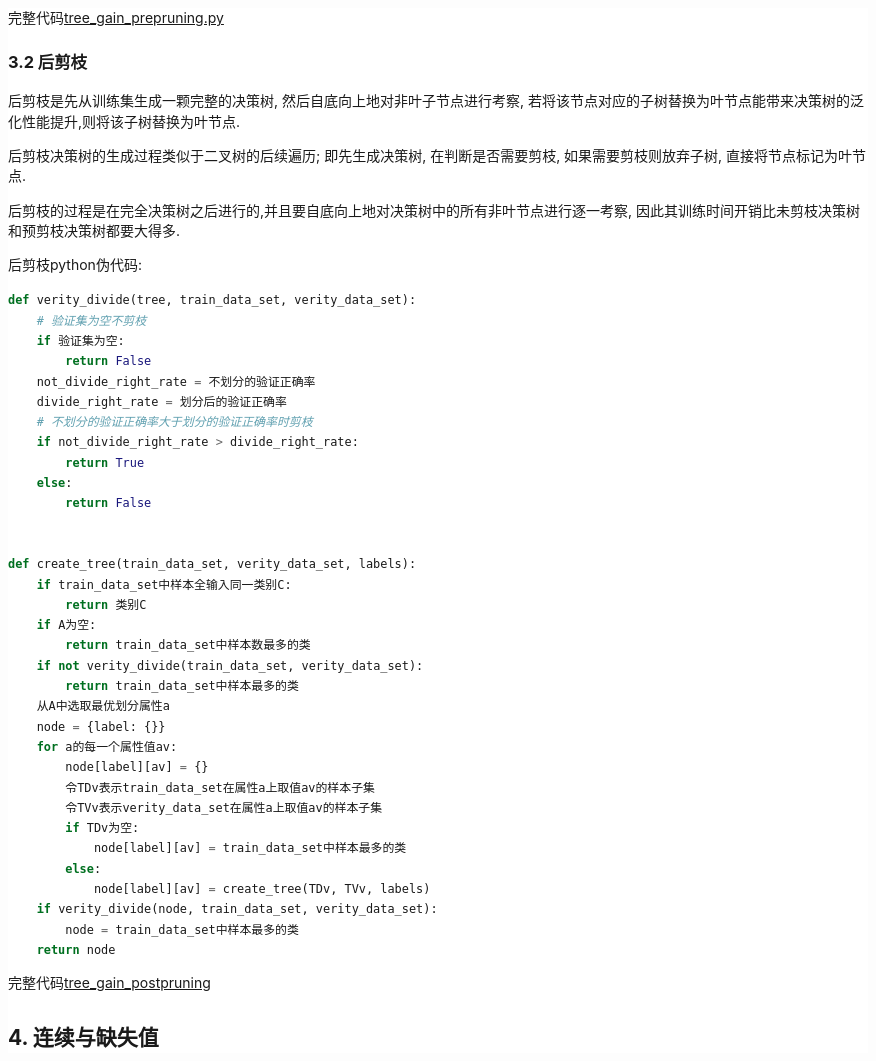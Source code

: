 完整代码[tree_gain_prepruning.py](https://github.com/mejhwu/machine_learning/blob/master/decision_tree/tree_gain_prepruning.py)

### 3.2 后剪枝

后剪枝是先从训练集生成一颗完整的决策树, 然后自底向上地对非叶子节点进行考察, 若将该节点对应的子树替换为叶节点能带来决策树的泛化性能提升,则将该子树替换为叶节点.

后剪枝决策树的生成过程类似于二叉树的后续遍历; 即先生成决策树, 在判断是否需要剪枝, 如果需要剪枝则放弃子树, 直接将节点标记为叶节点.

后剪枝的过程是在完全决策树之后进行的,并且要自底向上地对决策树中的所有非叶节点进行逐一考察, 因此其训练时间开销比未剪枝决策树和预剪枝决策树都要大得多.

后剪枝python伪代码:

```python
def verity_divide(tree, train_data_set, verity_data_set):
    # 验证集为空不剪枝
    if 验证集为空:
        return False
    not_divide_right_rate = 不划分的验证正确率
    divide_right_rate = 划分后的验证正确率
    # 不划分的验证正确率大于划分的验证正确率时剪枝
    if not_divide_right_rate > divide_right_rate:
        return True
    else:
        return False


def create_tree(train_data_set, verity_data_set, labels):
    if train_data_set中样本全输入同一类别C:
        return 类别C
    if A为空:
        return train_data_set中样本数最多的类
    if not verity_divide(train_data_set, verity_data_set):
        return train_data_set中样本最多的类
    从A中选取最优划分属性a
    node = {label: {}}
    for a的每一个属性值av:
        node[label][av] = {}
        令TDv表示train_data_set在属性a上取值av的样本子集
        令TVv表示verity_data_set在属性a上取值av的样本子集
        if TDv为空:
            node[label][av] = train_data_set中样本最多的类
        else:
            node[label][av] = create_tree(TDv, TVv, labels)
    if verity_divide(node, train_data_set, verity_data_set):
        node = train_data_set中样本最多的类
    return node
```

完整代码[tree_gain_postpruning](https://github.com/mejhwu/machine_learning/blob/master/decision_tree/tree_gain_postpruning.py)

## 4. 连续与缺失值
